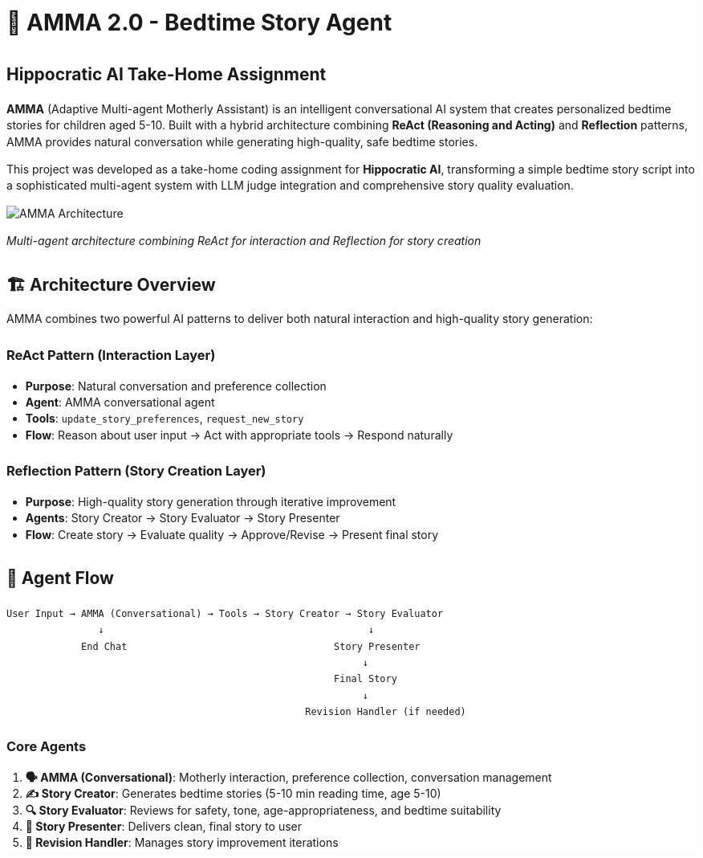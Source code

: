 # 🌙 AMMA 2.0 - Bedtime Story Agent
## Hippocratic AI Take-Home Assignment

**AMMA** (Adaptive Multi-agent Motherly Assistant) is an intelligent conversational AI system that creates personalized bedtime stories for children aged 5-10. Built with a hybrid architecture combining **ReAct (Reasoning and Acting)** and **Reflection** patterns, AMMA provides natural conversation while generating high-quality, safe bedtime stories.

This project was developed as a take-home coding assignment for **Hippocratic AI**, transforming a simple bedtime story script into a sophisticated multi-agent system with LLM judge integration and comprehensive story quality evaluation.

![AMMA Architecture](https://github.com/user-attachments/assets/21c95737-c7f0-48ae-90c5-bf2cf0044db0)

*Multi-agent architecture combining ReAct for interaction and Reflection for story creation*

## 🏗️ Architecture Overview

AMMA combines two powerful AI patterns to deliver both natural interaction and high-quality story generation:

### **ReAct Pattern (Interaction Layer)**
- **Purpose**: Natural conversation and preference collection
- **Agent**: AMMA conversational agent
- **Tools**: `update_story_preferences`, `request_new_story`
- **Flow**: Reason about user input → Act with appropriate tools → Respond naturally

### **Reflection Pattern (Story Creation Layer)**
- **Purpose**: High-quality story generation through iterative improvement
- **Agents**: Story Creator → Story Evaluator → Story Presenter
- **Flow**: Create story → Evaluate quality → Approve/Revise → Present final story

## 🎯 Agent Flow

```
User Input → AMMA (Conversational) → Tools → Story Creator → Story Evaluator
                ↓                                              ↓
             End Chat                                    Story Presenter
                                                              ↓
                                                         Final Story
                                                              ↓
                                                    Revision Handler (if needed)
```

### **Core Agents**
1. **🗣️ AMMA (Conversational)**: Motherly interaction, preference collection, conversation management
2. **✍️ Story Creator**: Generates bedtime stories (5-10 min reading time, age 5-10)
3. **🔍 Story Evaluator**: Reviews for safety, tone, age-appropriateness, and bedtime suitability
4. **📖 Story Presenter**: Delivers clean, final story to user
5. **🔄 Revision Handler**: Manages story improvement iterations
